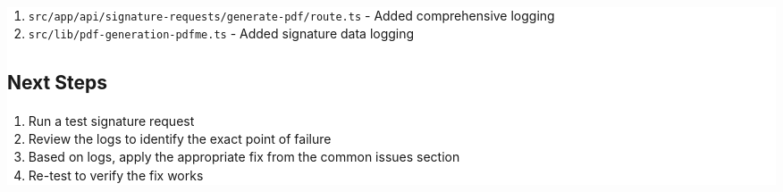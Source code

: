 1. `src/app/api/signature-requests/generate-pdf/route.ts` - Added comprehensive logging
2. `src/lib/pdf-generation-pdfme.ts` - Added signature data logging

## Next Steps

1. Run a test signature request
2. Review the logs to identify the exact point of failure
3. Based on logs, apply the appropriate fix from the common issues section
4. Re-test to verify the fix works

